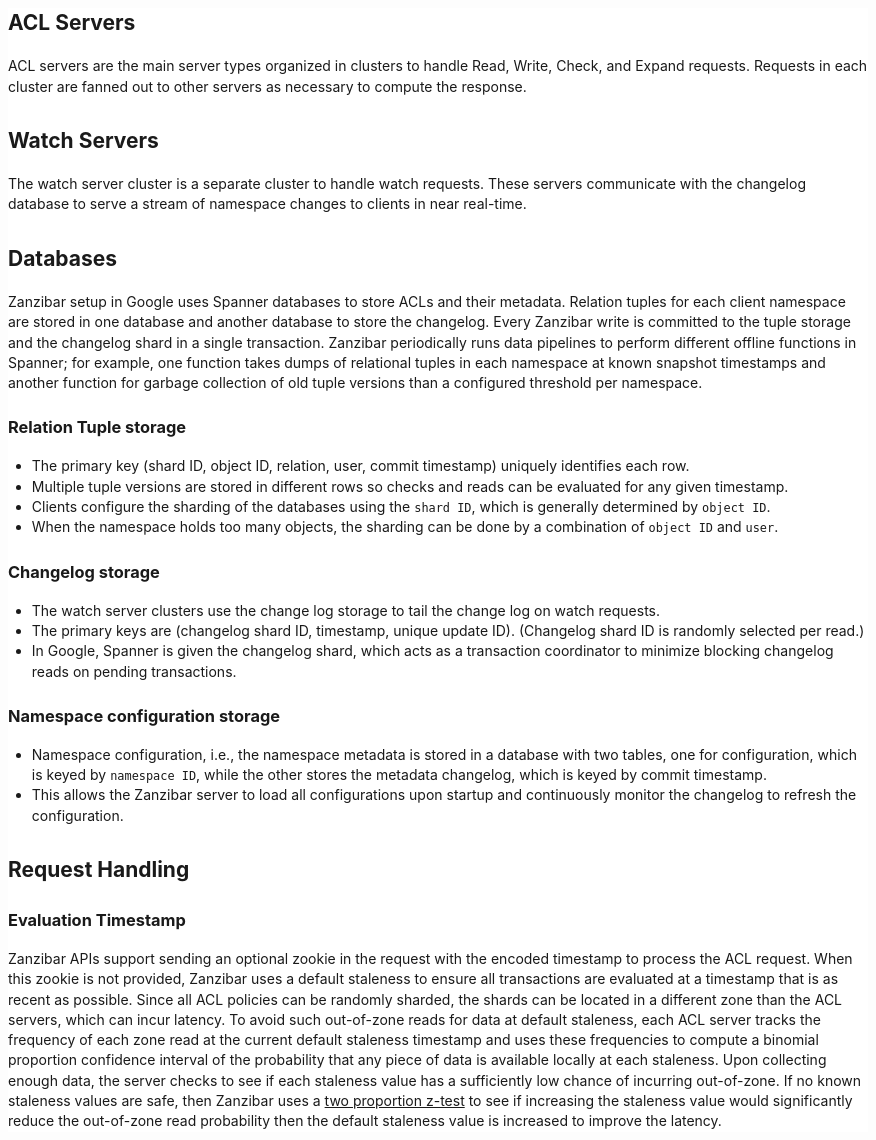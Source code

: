 ## ACL Servers
ACL servers are the main server types organized in clusters to handle Read, Write, Check, and Expand requests. Requests in each cluster are fanned out to other servers as necessary to compute the response. 

## Watch Servers
The watch server cluster is a separate cluster to handle watch requests. These servers communicate with the changelog database to serve a stream of namespace changes to clients in near real-time.

## Databases
Zanzibar setup in Google uses Spanner databases to store ACLs and their metadata. Relation tuples for each client namespace are stored in one database and another database to store the changelog. Every Zanzibar write is committed to the tuple storage and the changelog shard in a single transaction. 
Zanzibar periodically runs data pipelines to perform different offline functions in Spanner; for example, one function takes dumps of relational tuples in each namespace at known snapshot timestamps and another function for garbage collection of old tuple versions than a configured threshold per namespace.

### Relation Tuple storage
- The primary key (shard ID, object ID, relation, user, commit timestamp) uniquely identifies each row.
- Multiple tuple versions are stored in different rows so checks and reads can be evaluated for any given timestamp.
- Clients configure the sharding of the databases using the `shard ID`, which is generally determined by `object ID`.
- When the namespace holds too many objects, the sharding can be done by a combination of `object ID` and `user`.

### Changelog storage
- The watch server clusters use the change log storage to tail the change log on watch requests.
- The primary keys are (changelog shard ID, timestamp, unique update ID). (Changelog shard ID is randomly selected per read.)
- In Google, Spanner is given the changelog shard, which acts as a transaction coordinator to minimize blocking changelog reads on pending transactions.

### Namespace configuration storage
- Namespace configuration, i.e., the namespace metadata is stored in a database with two tables, one for configuration, which is keyed by `namespace ID`, while the other stores the metadata changelog, which is keyed by commit timestamp.
- This allows the Zanzibar server to load all configurations upon startup and continuously monitor the changelog to refresh the configuration.

## Request Handling

### Evaluation Timestamp
Zanzibar APIs support sending an optional zookie in the request with the encoded timestamp to process the ACL request. When this zookie is not provided, Zanzibar uses a default staleness to ensure all transactions are evaluated at a timestamp that is as recent as possible.
Since all ACL policies can be randomly sharded, the shards can be located in a different zone than the ACL servers, which can incur latency. To avoid such out-of-zone reads for data at default staleness, each ACL server tracks the frequency of each zone read at the current default staleness timestamp and uses these frequencies to compute a binomial proportion confidence interval of the probability that any piece of data is available locally at each staleness. Upon collecting enough data, the server checks to see if each staleness value has a sufficiently low chance of incurring out-of-zone. If no known staleness values are safe, then Zanzibar uses a [two proportion z-test](https://www.statology.org/two-proportion-z-test/) to see if increasing the staleness value would significantly reduce the out-of-zone read probability then the default staleness value is increased to improve the latency. 